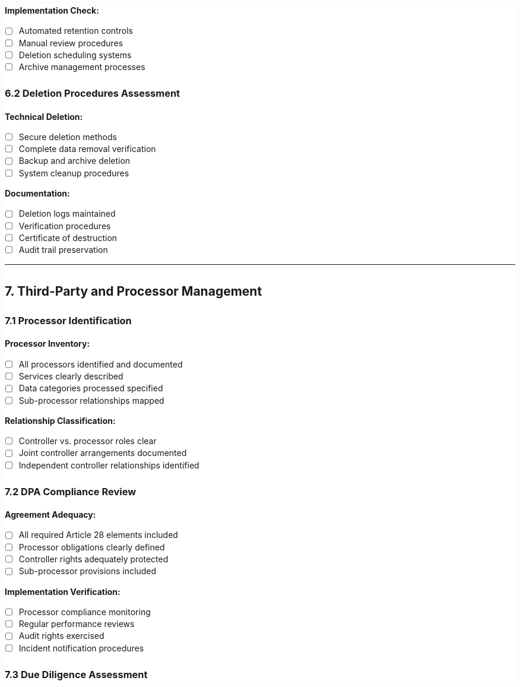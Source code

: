 **Implementation Check:**
- [ ] Automated retention controls
- [ ] Manual review procedures
- [ ] Deletion scheduling systems
- [ ] Archive management processes

### 6.2 Deletion Procedures Assessment

**Technical Deletion:**
- [ ] Secure deletion methods
- [ ] Complete data removal verification
- [ ] Backup and archive deletion
- [ ] System cleanup procedures

**Documentation:**
- [ ] Deletion logs maintained
- [ ] Verification procedures
- [ ] Certificate of destruction
- [ ] Audit trail preservation

---

## 7. Third-Party and Processor Management

### 7.1 Processor Identification

**Processor Inventory:**
- [ ] All processors identified and documented
- [ ] Services clearly described
- [ ] Data categories processed specified
- [ ] Sub-processor relationships mapped

**Relationship Classification:**
- [ ] Controller vs. processor roles clear
- [ ] Joint controller arrangements documented
- [ ] Independent controller relationships identified

### 7.2 DPA Compliance Review

**Agreement Adequacy:**
- [ ] All required Article 28 elements included
- [ ] Processor obligations clearly defined
- [ ] Controller rights adequately protected
- [ ] Sub-processor provisions included

**Implementation Verification:**
- [ ] Processor compliance monitoring
- [ ] Regular performance reviews
- [ ] Audit rights exercised
- [ ] Incident notification procedures

### 7.3 Due Diligence Assessment
